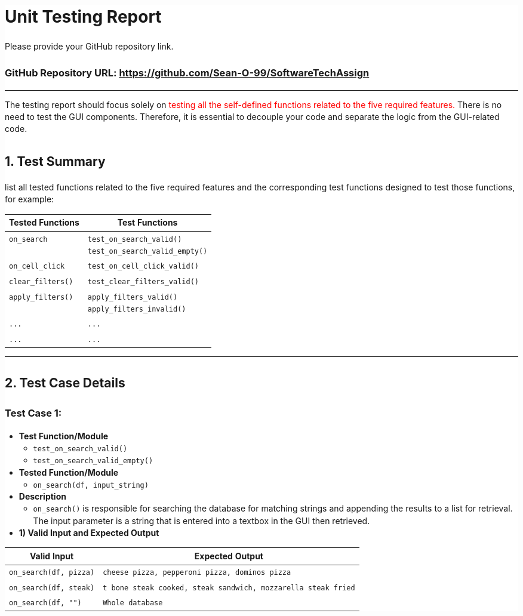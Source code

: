 # Unit Testing Report

Please provide your GitHub repository link.
### GitHub Repository URL: https://github.com/Sean-O-99/SoftwareTechAssign

---

The testing report should focus solely on <span style="color:red"> testing all the self-defined functions related to 
the five required features.</span> There is no need to test the GUI components. Therefore, it is essential to decouple your code and separate the logic from the GUI-related code.


## 1. **Test Summary**
list all tested functions related to the five required features and the corresponding test functions designed to test 
those functions, for example:

| **Tested Functions** | **Test Functions**                                           |
|----------------------|--------------------------------------------------------------|
| `on_search`          | `test_on_search_valid()` <br> `test_on_search_valid_empty()` |
| `on_cell_click`      | `test_on_cell_click_valid()`                                 |
| `clear_filters()`    | `test_clear_filters_valid()`                                 |
| `apply_filters()`    | `apply_filters_valid()` <br> `apply_filters_invalid()`       |
| `...`                | `...`                                                        |
| `...`                | `...`                                                        |
---

## 2. **Test Case Details**

### Test Case 1:
- **Test Function/Module**
  - `test_on_search_valid()`
  - `test_on_search_valid_empty()`
- **Tested Function/Module**
  - `on_search(df, input_string)`
- **Description**
  - `on_search()` is responsible for searching the database for matching strings and appending the results to a list for retrieval. The input parameter is a string that is entered into a textbox in the GUI then retrieved.
- **1) Valid Input and Expected Output**  

| **Valid Input**        | **Expected Output**                                           |
|------------------------|---------------------------------------------------------------|
| `on_search(df, pizza)` | `cheese pizza, pepperoni pizza, dominos pizza`                |
| `on_search(df, steak)` | `t bone steak cooked, steak sandwich, mozzarella steak fried` |
| `on_search(df, "")`           | `Whole database`                                              |
